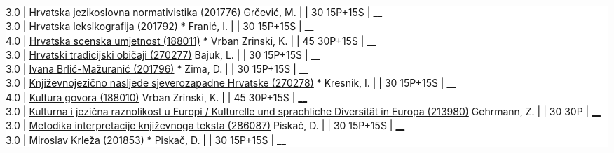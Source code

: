 3.0 |  [Hrvatska jezikoslovna normativistika (201776)](https://www.fhs.hr/predmet/hjn) Grčević, M. |  | 30 15P+15S |  [__](javascript:show_window\('/.cms/predmet_info?_v1=iLYuQ2SVv3chH8hrDstJU9mLoAxUsatWQNyPkGna841HJPAQzZArGqp4NZIJT5i5TjuxhCzX6bqfzLTtEsggQw6ssLWqBD8XYisR4RczvYevohIT5NdOdUru-eimFw2Aven1gARqD7ZUg6iPKTQpW8G6au8OHGE1mkIdpN7dq2Md60ZqQZuOVDLrJYvb6Qr-genDfw==&_v1flags=93mt3xzQsBSgpna9gEkD1ogQoaBQzJaeP5P4-UHy1hPAzulvsJRWVfA0-_ZaMoHQiVOyUGaWQGQWUm_Ivd44U4x9rHIFnwihV1yj45TduJxAUrOwfx35AjnisyHzPMp3_3Z9dnbGBpUo5q_FgscHb3Yw7pPwQTOpEcZ6ik3H27WBI_fX&_lid=82933&_rand=0',%20''\))  
3.0 |  [Hrvatska leksikografija (201792)](https://www.fhs.hr/predmet/hrvlek) * Franić, I. |  | 30 15P+15S |  [__](javascript:show_window\('/.cms/predmet_info?_v1=ugYxPpTMrB3Gy7Nm6bjNlzCner_okYDES1lezbl4qGKkWXrS4fR1zeGHhHdm9HoeOrEKA0tPDXdweeG5nG-a9uek38MhhIxotGxBeDvV0McDXyW_TtdG_duX5z7bsyjvixkveUezuleksCpJorgHX8BognJacoo89hb1sV_9zaJRj2IFT0qrDgJRDARj_0rHYNqCZA==&_v1flags=d0jt36d3_MSaRQuSISgFRw2AMOP60qw3EhJ-DHF51H7xryf0-Ki7eH_peFRN-As_T35oP_teZGTzt6Vwai-FKzsphPpmmMNSSyV-2qBbfJJeWt5txW_m5hiX8Xhl8HzAW0Sa8Bezk_XQ0bpbMTXOF1yxRk6DOdHLopzjK5Yut9yLdbV2&_lid=82933&_rand=0',%20''\))  
4.0 |  [Hrvatska scenska umjetnost (188011)](https://www.fhs.hr/predmet/hsu) * Vrban Zrinski, K. |  | 45 30P+15S |  [__](javascript:show_window\('/.cms/predmet_info?_v1=4qnxiU7v0ZcEVmWVGD3A6QA13GHS5UuijstZaWiWqpTLdJzFV0iMBksnAk0iTJXvtcpsKqraNN2yN2Z1oICSJc3Le4YNlhCLS50eRLDLq9KMZ5Mo7dalDv8pmLVnGtIDQirz80r3L1XVdKK4LLozppItb8F5XDHrSA1KwOWpru7uRS8r6sIbCi14PqOAe4Buabm97w==&_v1flags=WBRzopsk280znAYNQbEw9LLBTz79rEGg3AsBxSPGGAFTatyqFY82vI7hx7A8cKBWy8WxF2cr1UxQPVpsNV1frqsr0z5B2aHn1k2_wM0MJK07LGopGIOqsDcaidpDqRIj-CV8_a8-LP6uIp2m-B0_TZ_CFgPRmuR5CIJwXT3TzBVf5xoR&_lid=82933&_rand=0',%20''\))  
3.0 |  [Hrvatski tradicijski običaji (270277)](https://www.fhs.hr/predmet/hto) Bajuk, L. |  | 30 15P+15S |  [__](javascript:show_window\('/.cms/predmet_info?_v1=Ckit3AmCFy-5Src8zvW-23S8ayVAD760Y4zkLKi1fovjARM2uzpYcnkeuqOS_wfGjc6DGiRtoBQrGsoK-gFWJvSdrUEYGfu8mYLguurSswiD0PUxgiRPY0bZmtz5lfbm0_0pNXywz-W08b19i8tghIzyJjlGmY-ItadHHqx0MGba6hgx9rGXqEl0k7h4YDw3xvKucw==&_v1flags=J6bRSNBxSwCxAoTblrdlXTsz5Fw3YribUb0ea8qnmpzxFqtqGk773jUZPyqk01Aas4uU8A5ZFc9bO1sQF4DnkrcbXlM5l-uX0-TbK5TXqdhGNtEwkDFy0ln6bRO3BfEEZ5WsAzjJWavXwUKs2geto0tivyjcKlcVlYDLOi899XCt4PUU&_lid=82933&_rand=0',%20''\))  
3.0 |  [Ivana Brlić-Mažuranić (201796)](https://www.fhs.hr/predmet/ivabrl_a) * Zima, D. |  | 30 15P+15S |  [__](javascript:show_window\('/.cms/predmet_info?_v1=Lbuocp-rw7etWhfZBUUUq4kNLwRF57Z8XxJwT1jIrH44SDcBu9e7BNky6Mnr12MDoDVgIbCvdD08Lu2Hs2Xh64aEdjHjNK77atsUccrM33LpkiKV-uc_jeOOSI43TkYFa2hRaWd8aG9iU0gUKHnTBG8GTSYFrgkDvfJ4z9eqEEHqTuAxmVaENB3OieBIag5zMgAyqg==&_v1flags=5PAqvZhBCxX90R8k-4RyMWQXPBZ6zOA0Jlvm3aNRHBmVBc6DLBt4FG2GzVl7rdxohpa0fCbpPUhp3A123aSiVz8ZnpgYXmI8upDhYXJ4Byb9X_1-qNCdWEYh5kGh2gtknf1jY1Etk3zkePpH8vlxQLsgC7cbW1EhkNhhMrxUN-_32nF9&_lid=82933&_rand=0',%20''\))  
3.0 |  [Književnojezično nasljeđe sjeverozapadne Hrvatske (270278)](https://www.fhs.hr/predmet/knsh) * Kresnik, I. |  | 30 15P+15S |  [__](javascript:show_window\('/.cms/predmet_info?_v1=AiOCTkPbD5WWifTIgfCKCXDt_T_VBrhiAlC5rmv89wHqIgMNed_NPn8fHBLkAuecumbX-YgiBdXBRkf0TwWCO4myNfaQQnsLtwDfSTochPi3zk1Iuc5eT48pcAUuEj4HZvIOEDLoETXL-7D_FXX5ktRO1X4iDTXo-j3G84L27Q2Ma3qKJ0X5c7KX-qMK1jFnd03E1g==&_v1flags=YxWCC8kGZ7V4qWvS5MNith5pvPrhqlcKlG5vCJuvzZpxIEh-ZcGb4UOW8gplujXuVwUD2zsh_RdnbDDzlQRMCFtgQU6tvH9FWDNFwEVxixT0sJKAz5PLOAQ3-sU2uwRp215ihaYJ0ZaaEcczLY6MSWD5ZgEE9rC_sNzgemVBp5KV4Gh_&_lid=82933&_rand=0',%20''\))  
4.0 |  [Kultura govora (188010)](https://www.fhs.hr/predmet/kulgov) Vrban Zrinski, K. |  | 45 30P+15S |  [__](javascript:show_window\('/.cms/predmet_info?_v1=GTAXenyzxAT7w_1q_4FDr7LqECce3dFBAs5GD2oF8RF2CtZQC6jXA_4bEZEjNvsPHB4GHKNTygn1DnzZLEQBXCfn1jV2JIlJWH77SMsBVPp7Nx9aTY6m7B7JF7RQ4BTDXIV7BVMKvjEgUwVrMOGp22gu8xPhKDGhm7xdo3fI9ItIjyDRaZL_OZ7y2Kdsi2iKFnniRQ==&_v1flags=y4ZAHlYRoIrkRmXkON7PncPCoiLXiWEzPYnUv_3Gs5yq498Le2JuhAbYYQZFbMYZQUZmBXNzxTH-vi-YKTTxVNfPlIfH85PLyrkgmiOnjbi5JAcj2OC2yxL3Ffm4IDfH-5KGIxqnXLfaa4MwMXBquUSaH7VJBC90nG6AbbnhMUcGdVlL&_lid=82933&_rand=0',%20''\))  
3.0 |  [Kulturna i jezična raznolikost u Europi / Kulturelle und sprachliche Diversität in Europa (213980)](https://www.fhs.hr/predmet/kjruekusdie) Gehrmann, Z. |  | 30 30P |  [__](javascript:show_window\('/.cms/predmet_info?_v1=DIV0r2-QUCL0B0nKH13i7iRRunbUQCh1yEBPy_tS1zWnShkJOt348KdkX-Eyw-MCxqMcUbJM0kmtMN6BbJeBmdnCoATq4W83Yr4zEJiwW0Nqu8z0J4-QHHci7oMtrl4vnOh_DKCHPiNfC6EKQXR2vHNMwvMV7B4G_tTrY1tVzSzbhXc6StdEgZikGhYCDmtwkTzcNw==&_v1flags=S1vRmCBI_C1QYubDDrV2_e6gyfVbOdQmL2oZnTw95zdl7ISAnkqeRH1DKd9HOyrNygOOocPWQ21gRK0Tr3rSya3uTHTwjx191z-Lrhz_LL4nCg8TpYte2KEQySOqkLSRRta2kIuCHrh63ymP-bBRuUPuWtTZ58rvHG5KDkESFfRZ7rYn&_lid=82933&_rand=0',%20''\))  
3.0 |  [Metodika interpretacije književnoga teksta (286087)](https://www.fhs.hr/predmet/mikt) Piskač, D. |  | 30 15P+15S |  [__](javascript:show_window\('/.cms/predmet_info?_v1=RNAKopQvSaaAfblr-zoY4ZFobzH4sUO2GJLp1basHQr3OA01r0t9qtP2x7n9zJQVLadZySDbEiuWAQgfEnhijnwS2oBFxktJ6BqunsLyqYzExWnQBxerkbSMOXa3M0Uoft7oTfpX5cVn26ZwREZ5FX81fqFmwopH4Z8i0iKn9d6DRVDdunn9VESsxohf2e5UdqUfUQ==&_v1flags=p0VnZztT4NyV1bMyOa-PSrbfFP2PhHZ0Zbca_2GXhyp6qCjskDwJTHrLs9Vrhkn8WVDG9NWkl5fZwZCZesZ8JJUaU0PG7VPQRX2fAy-2P4hpkYjjdhaC06OrTacs6iTcQk7IF3mpMozn8WnUXiRb7NlnYM24j7cvVT46li0JdHplkljE&_lid=82933&_rand=0',%20''\))  
3.0 |  [Miroslav Krleža (201853)](https://www.fhs.hr/predmet/mirkrl_a) * Piskač, D. |  | 30 15P+15S |  [__](javascript:show_window\('/.cms/predmet_info?_v1=wTJiw8fwXrYKznFaTIcWG8FPp6iuGPeVZTSDXY8ysLH6gyWobWLBhv7Ds3nlPd1U-cBCEHbphDt6V8Wz7pRlb5LJcRM34-Y7s4JnoVL8TUCLNEoXacvg0iIyOUAQZ4HmyGiH6nWKYAbmmDRyoKGCGbyQzn8y7F6j1h-tQPO04oyK6X_hQljRd9_dG19Q6IOnXQjgMw==&_v1flags=ZCBW9MjdCRqQzK09Muyg17s46lzwz80IaWAMleOCYojuhG1iNnH6ayjkCAxXGcyAP-O_iEyAaJH4BrXSNKrflxWyTNd3Lg_YEWQ7Mq4gGdLeSsU4LRLwpNMmmLkg7xWxx0iKsfgyE-_SCVn9txji--16O3NkS3dAqHekRRQAhYLe9K2E&_lid=82933&_rand=0',%20''\))  
